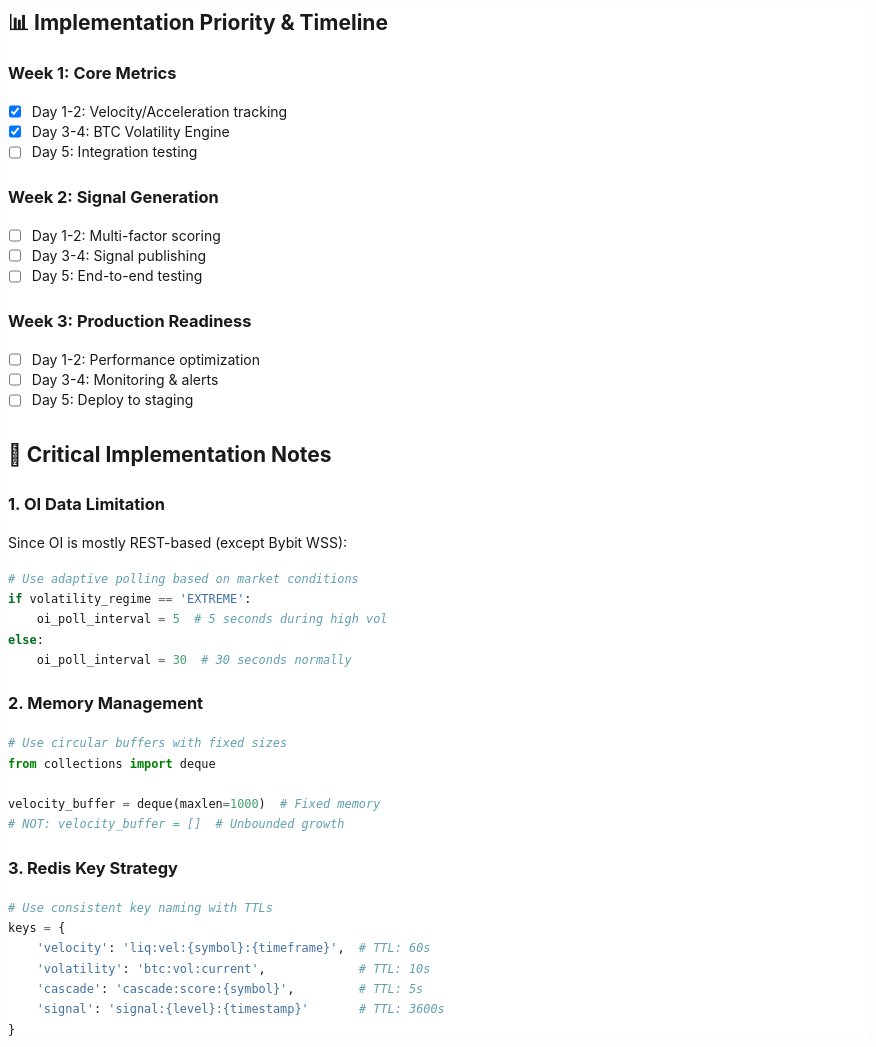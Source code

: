 ## 📊 Implementation Priority & Timeline

### Week 1: Core Metrics
- [x] Day 1-2: Velocity/Acceleration tracking
- [x] Day 3-4: BTC Volatility Engine
- [ ] Day 5: Integration testing

### Week 2: Signal Generation
- [ ] Day 1-2: Multi-factor scoring
- [ ] Day 3-4: Signal publishing
- [ ] Day 5: End-to-end testing

### Week 3: Production Readiness
- [ ] Day 1-2: Performance optimization
- [ ] Day 3-4: Monitoring & alerts
- [ ] Day 5: Deploy to staging

## 🚨 Critical Implementation Notes

### 1. **OI Data Limitation**
Since OI is mostly REST-based (except Bybit WSS):
```python
# Use adaptive polling based on market conditions
if volatility_regime == 'EXTREME':
    oi_poll_interval = 5  # 5 seconds during high vol
else:
    oi_poll_interval = 30  # 30 seconds normally
```

### 2. **Memory Management**
```python
# Use circular buffers with fixed sizes
from collections import deque

velocity_buffer = deque(maxlen=1000)  # Fixed memory
# NOT: velocity_buffer = []  # Unbounded growth
```

### 3. **Redis Key Strategy**
```python
# Use consistent key naming with TTLs
keys = {
    'velocity': 'liq:vel:{symbol}:{timeframe}',  # TTL: 60s
    'volatility': 'btc:vol:current',             # TTL: 10s
    'cascade': 'cascade:score:{symbol}',         # TTL: 5s
    'signal': 'signal:{level}:{timestamp}'       # TTL: 3600s
}
```
